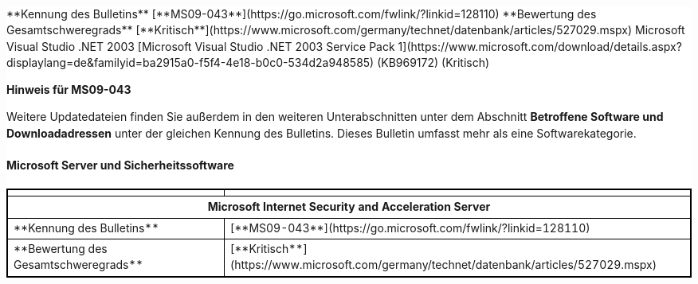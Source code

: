<td style="border:1px solid black;">
**Kennung des Bulletins**
</td>
<td style="border:1px solid black;">
[**MS09-043**](https://go.microsoft.com/fwlink/?linkid=128110)
</td>
</tr>
<tr class="alternateRow">
<td style="border:1px solid black;">
**Bewertung des Gesamtschweregrads**
</td>
<td style="border:1px solid black;">
[**Kritisch**](https://www.microsoft.com/germany/technet/datenbank/articles/527029.mspx)
</td>
</tr>
<tr>
<td style="border:1px solid black;">
Microsoft Visual Studio .NET 2003
</td>
<td style="border:1px solid black;">
[Microsoft Visual Studio .NET 2003 Service Pack 1](https://www.microsoft.com/download/details.aspx?displaylang=de&familyid=ba2915a0-f5f4-4e18-b0c0-534d2a948585)  
(KB969172)  
(Kritisch)
</td>
</tr>
</table>
 
**Hinweis für MS09-043**

Weitere Updatedateien finden Sie außerdem in den weiteren Unterabschnitten unter dem Abschnitt **Betroffene Software und Downloadadressen** unter der gleichen Kennung des Bulletins. Dieses Bulletin umfasst mehr als eine Softwarekategorie.

#### Microsoft Server und Sicherheitssoftware

<p> </p>
<table style="border:1px solid black;">
<tr class="thead">
<th style="border:1px solid black;" >
</th>
<th style="border:1px solid black;" >
</th>
</tr>
<tr>
<th colspan="2" style="border:1px solid black;">
Microsoft Internet Security and Acceleration Server
</th>
</tr>
<tr>
<td style="border:1px solid black;">
**Kennung des Bulletins**
</td>
<td style="border:1px solid black;">
[**MS09-043**](https://go.microsoft.com/fwlink/?linkid=128110)
</td>
</tr>
<tr class="alternateRow">
<td style="border:1px solid black;">
**Bewertung des Gesamtschweregrads**
</td>
<td style="border:1px solid black;">
[**Kritisch**](https://www.microsoft.com/germany/technet/datenbank/articles/527029.mspx)
</td>
</tr>